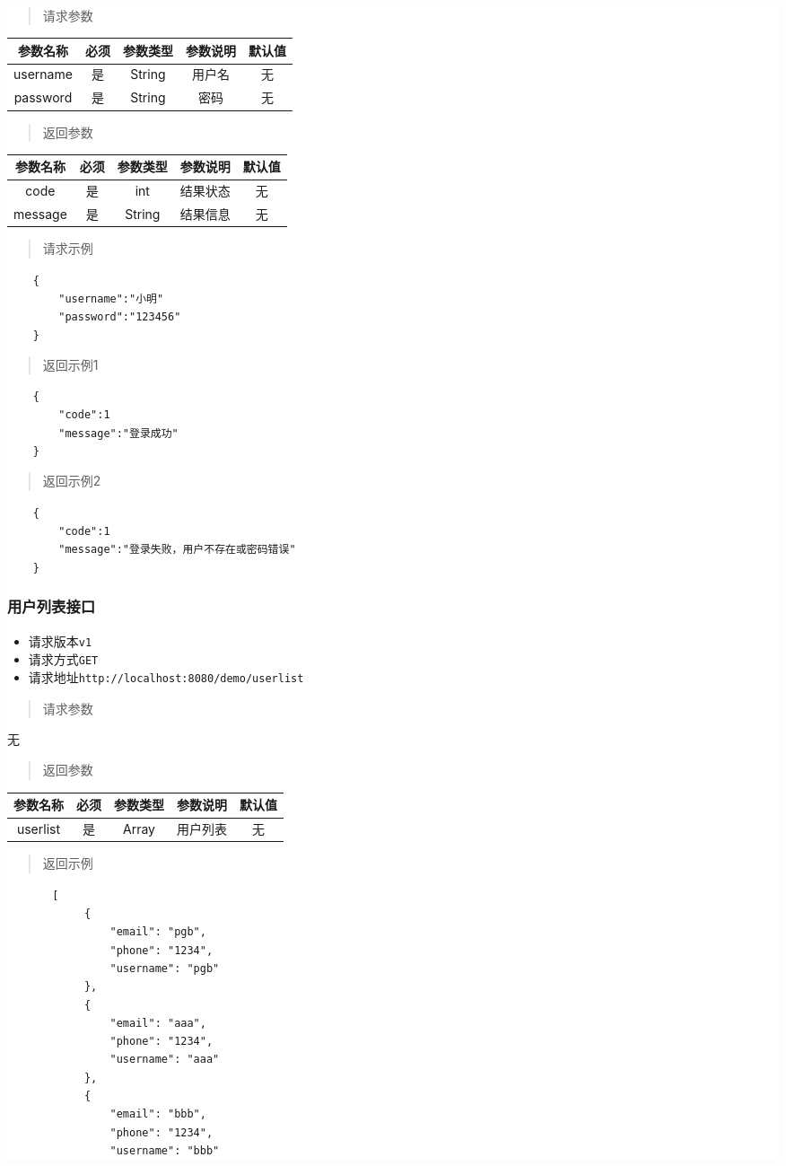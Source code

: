 > 请求参数

| 参数名称 | 必须 | 参数类型 | 参数说明 |默认值
|:---------:|:------:|:------:|:-------:|:---:|
| username | 是 | String | 用户名 | 无
| password | 是 | String | 密码 | 无

> 返回参数

| 参数名称 | 必须 | 参数类型 | 参数说明 |默认值
|:---------:|:------:|:------:|:-------:|:---:|
| code | 是 | int | 结果状态 | 无
| message | 是 | String | 结果信息 | 无

> 请求示例

        {
            "username":"小明"
            "password":"123456"
        }
     
> 返回示例1

        {
            "code":1
            "message":"登录成功"
        }
        
> 返回示例2

        {
            "code":1
            "message":"登录失败，用户不存在或密码错误"
        }

### 用户列表接口
+ 请求版本`v1`
+ 请求方式`GET`
+ 请求地址`http://localhost:8080/demo/userlist`

> 请求参数

无

> 返回参数

| 参数名称 | 必须 | 参数类型 | 参数说明 |默认值
|:---------:|:------:|:------:|:-------:|:---:|
| userlist | 是 | Array | 用户列表 | 无

> 返回示例

           [
                {
                    "email": "pgb",
                    "phone": "1234",
                    "username": "pgb"
                },
                {
                    "email": "aaa",
                    "phone": "1234",
                    "username": "aaa"
                },
                {
                    "email": "bbb",
                    "phone": "1234",
                    "username": "bbb"